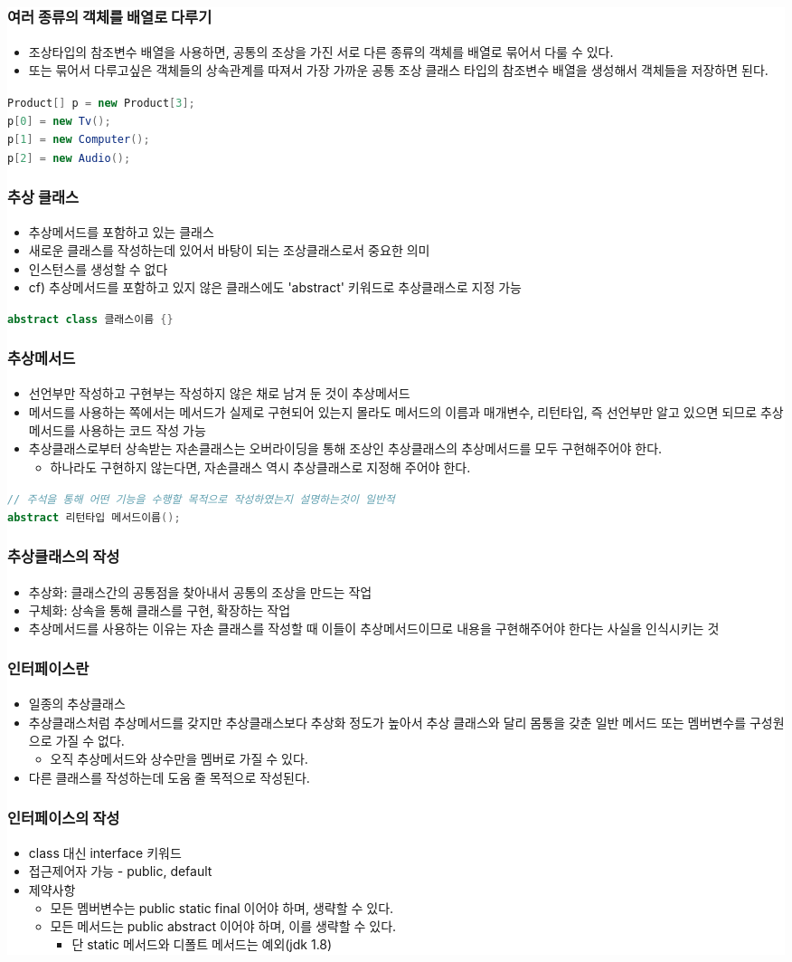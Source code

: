 ### 여러 종류의 객체를 배열로 다루기

- 조상타입의 참조변수 배열을 사용하면, 공통의 조상을 가진 서로 다른 종류의 객체를 배열로 묶어서 다룰 수 있다.
- 또는 묶어서 다루고싶은 객체들의 상속관계를 따져서 가장 가까운 공통 조상 클래스 타입의 참조변수 배열을 생성해서 객체들을 저장하면 된다.

```java
Product[] p = new Product[3];
p[0] = new Tv();
p[1] = new Computer();
p[2] = new Audio();
```

### 추상 클래스

- 추상메서드를 포함하고 있는 클래스
- 새로운 클래스를 작성하는데 있어서 바탕이 되는 조상클래스로서 중요한 의미
- 인스턴스를 생성할 수 없다
- cf) 추상메서드를 포함하고 있지 않은 클래스에도 'abstract' 키워드로 추상클래스로 지정 가능

```java
abstract class 클래스이름 {}
```

### 추상메서드

- 선언부만 작성하고 구현부는 작성하지 않은 채로 남겨 둔 것이 추상메서드
- 메서드를 사용하는 쪽에서는 메서드가 실제로 구현되어 있는지 몰라도 메서드의 이름과 매개변수, 리턴타입, 즉 선언부만 알고 있으면 되므로 추상메서드를 사용하는 코드 작성 가능
- 추상클래스로부터 상속받는 자손클래스는 오버라이딩을 통해 조상인 추상클래스의 추상메서드를 모두 구현해주어야 한다.
    - 하나라도 구현하지 않는다면, 자손클래스 역시 추상클래스로 지정해 주어야 한다.

```java
// 주석을 통해 어떤 기능을 수행할 목적으로 작성하였는지 설명하는것이 일반적
abstract 리턴타입 메서드이름();
```

### 추상클래스의 작성

- 추상화: 클래스간의 공통점을 찾아내서 공통의 조상을 만드는 작업
- 구체화: 상속을 통해 클래스를 구현, 확장하는 작업
- 추상메서드를 사용하는 이유는 자손 클래스를 작성할 때 이들이 추상메서드이므로 내용을 구현해주어야 한다는 사실을 인식시키는 것

### 인터페이스란

- 일종의 추상클래스
- 추상클래스처럼 추상메서드를 갖지만 추상클래스보다 추상화 정도가 높아서 추상 클래스와 달리 몸통을 갖춘 일반 메서드 또는 멤버변수를 구성원으로 가질 수 없다.
    - 오직 추상메서드와 상수만을 멤버로 가질 수 있다.
- 다른 클래스를 작성하는데 도움 줄 목적으로 작성된다.

### 인터페이스의 작성

- class 대신 interface 키워드
- 접근제어자 가능 - public, default
- 제약사항
    - 모든 멤버변수는 public static final 이어야 하며, 생략할 수 있다.
    - 모든 메서드는 public abstract 이어야 하며, 이를 생략할 수 있다.
        - 단 static 메서드와 디폴트 메서드는 예외(jdk 1.8)
